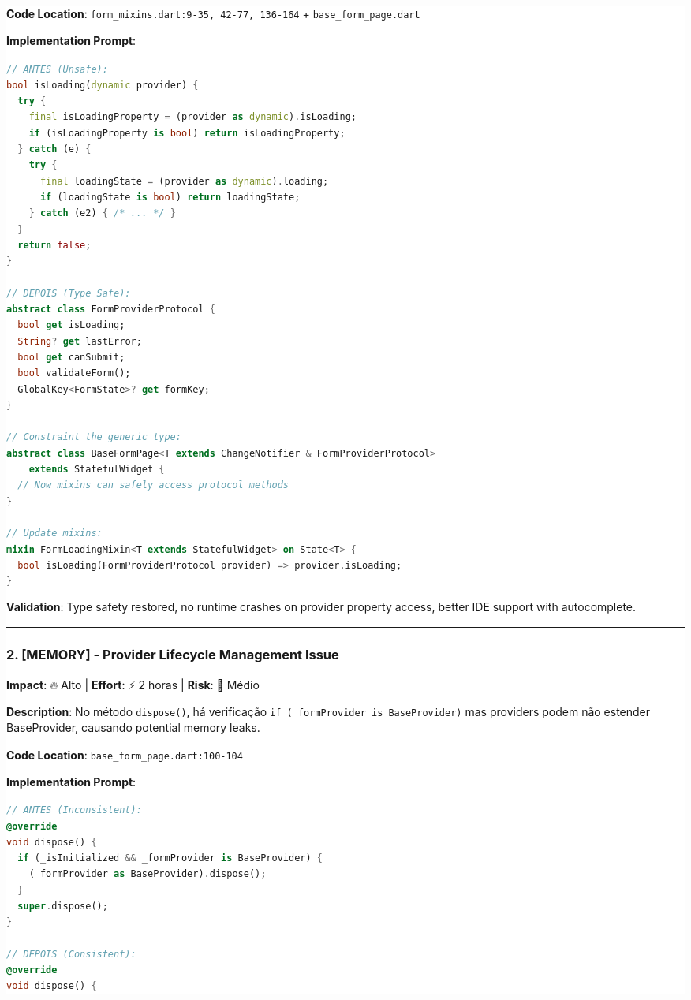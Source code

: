 **Code Location**: `form_mixins.dart:9-35, 42-77, 136-164` + `base_form_page.dart`

**Implementation Prompt**:
```dart
// ANTES (Unsafe):
bool isLoading(dynamic provider) {
  try {
    final isLoadingProperty = (provider as dynamic).isLoading;
    if (isLoadingProperty is bool) return isLoadingProperty;
  } catch (e) {
    try {
      final loadingState = (provider as dynamic).loading;
      if (loadingState is bool) return loadingState;
    } catch (e2) { /* ... */ }
  }
  return false;
}

// DEPOIS (Type Safe):
abstract class FormProviderProtocol {
  bool get isLoading;
  String? get lastError; 
  bool get canSubmit;
  bool validateForm();
  GlobalKey<FormState>? get formKey;
}

// Constraint the generic type:
abstract class BaseFormPage<T extends ChangeNotifier & FormProviderProtocol> 
    extends StatefulWidget {
  // Now mixins can safely access protocol methods
}

// Update mixins:
mixin FormLoadingMixin<T extends StatefulWidget> on State<T> {
  bool isLoading(FormProviderProtocol provider) => provider.isLoading;
}
```

**Validation**: Type safety restored, no runtime crashes on provider property access, better IDE support with autocomplete.

---

### 2. [MEMORY] - Provider Lifecycle Management Issue
**Impact**: 🔥 Alto | **Effort**: ⚡ 2 horas | **Risk**: 🚨 Médio

**Description**: No método `dispose()`, há verificação `if (_formProvider is BaseProvider)` mas providers podem não estender BaseProvider, causando potential memory leaks.

**Code Location**: `base_form_page.dart:100-104`

**Implementation Prompt**:
```dart
// ANTES (Inconsistent):
@override
void dispose() {
  if (_isInitialized && _formProvider is BaseProvider) {
    (_formProvider as BaseProvider).dispose();
  }
  super.dispose();
}

// DEPOIS (Consistent):
@override
void dispose() {
```